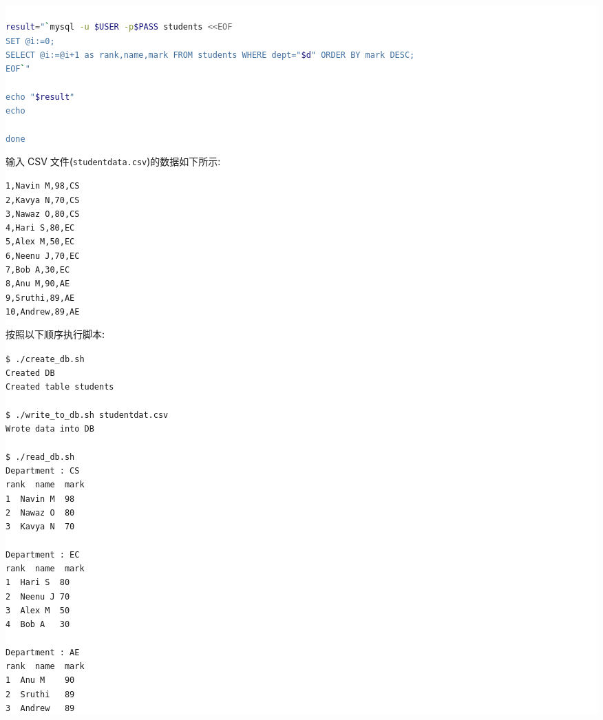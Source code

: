 ```sh

result="`mysql -u $USER -p$PASS students <<EOF 
SET @i:=0; 
SELECT @i:=@i+1 as rank,name,mark FROM students WHERE dept="$d" ORDER BY mark DESC; 
EOF`" 

echo "$result" 
echo 

done 

```

输入 CSV 文件(`studentdata.csv`)的数据如下所示:

```sh
1,Navin M,98,CS
2,Kavya N,70,CS
3,Nawaz O,80,CS
4,Hari S,80,EC
5,Alex M,50,EC
6,Neenu J,70,EC
7,Bob A,30,EC
8,Anu M,90,AE
9,Sruthi,89,AE
10,Andrew,89,AE

```

按照以下顺序执行脚本:

```sh
$ ./create_db.sh 
Created DB
Created table students

$ ./write_to_db.sh studentdat.csv
Wrote data into DB

$ ./read_db.sh 
Department : CS
rank  name  mark
1  Navin M  98
2  Nawaz O  80
3  Kavya N  70

Department : EC
rank  name  mark
1  Hari S  80
2  Neenu J 70
3  Alex M  50
4  Bob A   30

Department : AE
rank  name  mark
1  Anu M    90
2  Sruthi   89
3  Andrew   89

```
